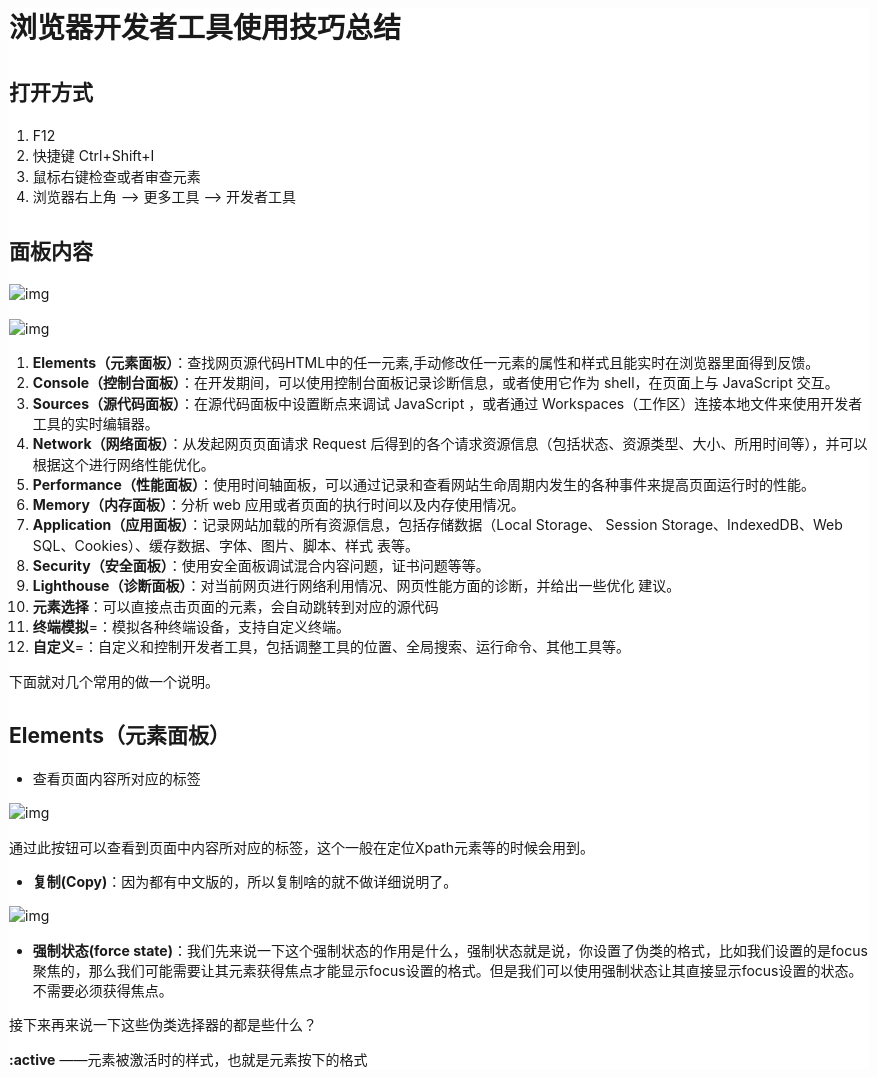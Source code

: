 # 浏览器开发者工具使用技巧总结

## 打开方式

1. F12
2. 快捷键 Ctrl+Shift+I
3. 鼠标右键检查或者审查元素
4. 浏览器右上角 —> 更多工具 —> 开发者工具

## 面板内容

![img](https://cdn.jsdelivr.net/gh/Killer-89757/PicBed/images/2024%2F05%2FFpFM2IpfESYkGgMwKvsf8HdX-0PI-895ad7.png)

![img](https://cdn.jsdelivr.net/gh/Killer-89757/PicBed/images/2024%2F05%2FFkS3Ku5moBiN0SrwxTDNfnjnoNyJ-cc544f.png)

1. **Elements（元素面板）**：查找网页源代码HTML中的任一元素,手动修改任一元素的属性和样式且能实时在浏览器里面得到反馈。
2. **Console（控制台面板）**：在开发期间，可以使用控制台面板记录诊断信息，或者使用它作为 shell，在页面上与 JavaScript 交互。
3. **Sources（源代码面板）**：在源代码面板中设置断点来调试 JavaScript ，或者通过 Workspaces（工作区）连接本地文件来使用开发者工具的实时编辑器。
4. **Network（网络面板）**：从发起网页页面请求 Request 后得到的各个请求资源信息（包括状态、资源类型、大小、所用时间等），并可以根据这个进行网络性能优化。
5. **Performance（性能面板）**：使用时间轴面板，可以通过记录和查看网站生命周期内发生的各种事件来提高页面运行时的性能。
6. **Memory（内存面板）**：分析 web 应用或者页面的执行时间以及内存使用情况。
7. **Application（应用面板）**：记录网站加载的所有资源信息，包括存储数据（Local Storage、 Session Storage、IndexedDB、Web SQL、Cookies）、缓存数据、字体、图片、脚本、样式 表等。
8. **Security（安全面板）**：使用安全面板调试混合内容问题，证书问题等等。
9. **Lighthouse（诊断面板）**：对当前网页进行网络利用情况、网页性能方面的诊断，并给出一些优化 建议。
10. **元素选择**：可以直接点击页面的元素，会自动跳转到对应的源代码
11. **终端模拟**=：模拟各种终端设备，支持自定义终端。
12. **自定义**=：自定义和控制开发者工具，包括调整工具的位置、全局搜索、运行命令、其他工具等。

下面就对几个常用的做一个说明。



## Elements（元素面板）

-  查看页面内容所对应的标签

![img](https://cdn.jsdelivr.net/gh/Killer-89757/PicBed/images/2024%2F05%2FFmcTrbcDwaFBAZFoPcMS-oFfE0Om-dd283a.png)

通过此按钮可以查看到页面中内容所对应的标签，这个一般在定位Xpath元素等的时候会用到。

- **复制(Copy)**：因为都有中文版的，所以复制啥的就不做详细说明了。

![img](https://cdn.jsdelivr.net/gh/Killer-89757/PicBed/images/2024%2F05%2FFifCZsI5tihLOPjW1jkhtPtFDLIU-7f5892.png)

- **强制状态(force state)**：我们先来说一下这个强制状态的作用是什么，强制状态就是说，你设置了伪类的格式，比如我们设置的是focus聚焦的，那么我们可能需要让其元素获得焦点才能显示focus设置的格式。但是我们可以使用强制状态让其直接显示focus设置的状态。不需要必须获得焦点。

接下来再来说一下这些伪类选择器的都是些什么？

**:active** ——元素被激活时的样式，也就是元素按下的格式 

